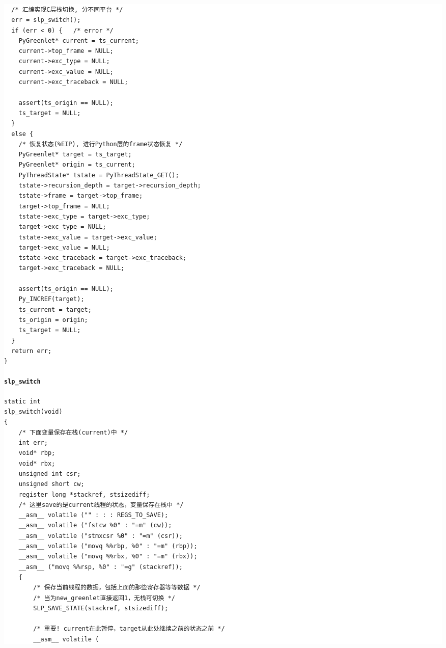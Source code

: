 ```
  /* 汇编实现C层栈切换, 分不同平台 */
  err = slp_switch();
  if (err < 0) {   /* error */
    PyGreenlet* current = ts_current;
    current->top_frame = NULL;
    current->exc_type = NULL;
    current->exc_value = NULL;
    current->exc_traceback = NULL;

    assert(ts_origin == NULL);
    ts_target = NULL;
  }
  else {
    /* 恢复状态(%EIP), 进行Python层的frame状态恢复 */
    PyGreenlet* target = ts_target;
    PyGreenlet* origin = ts_current;
    PyThreadState* tstate = PyThreadState_GET();
    tstate->recursion_depth = target->recursion_depth;
    tstate->frame = target->top_frame;
    target->top_frame = NULL;
    tstate->exc_type = target->exc_type;
    target->exc_type = NULL;
    tstate->exc_value = target->exc_value;
    target->exc_value = NULL;
    tstate->exc_traceback = target->exc_traceback;
    target->exc_traceback = NULL;

    assert(ts_origin == NULL);
    Py_INCREF(target);
    ts_current = target;
    ts_origin = origin;
    ts_target = NULL;
  }
  return err;
}
```

#### `slp_switch`

```
static int
slp_switch(void)
{
    /* 下面变量保存在栈(current)中 */
    int err;
    void* rbp;
    void* rbx;
    unsigned int csr;
    unsigned short cw;
    register long *stackref, stsizediff;
    /* 这里save的是current线程的状态，变量保存在栈中 */
    __asm__ volatile ("" : : : REGS_TO_SAVE);
    __asm__ volatile ("fstcw %0" : "=m" (cw));
    __asm__ volatile ("stmxcsr %0" : "=m" (csr));
    __asm__ volatile ("movq %%rbp, %0" : "=m" (rbp));
    __asm__ volatile ("movq %%rbx, %0" : "=m" (rbx));
    __asm__ ("movq %%rsp, %0" : "=g" (stackref));
    {
        /* 保存当前线程的数据，包括上面的那些寄存器等等数据 */
        /* 当为new_greenlet直接返回1，无栈可切换 */
        SLP_SAVE_STATE(stackref, stsizediff);

        /* 重要! current在此暂停，target从此处继续之前的状态之前 */
        __asm__ volatile (
```